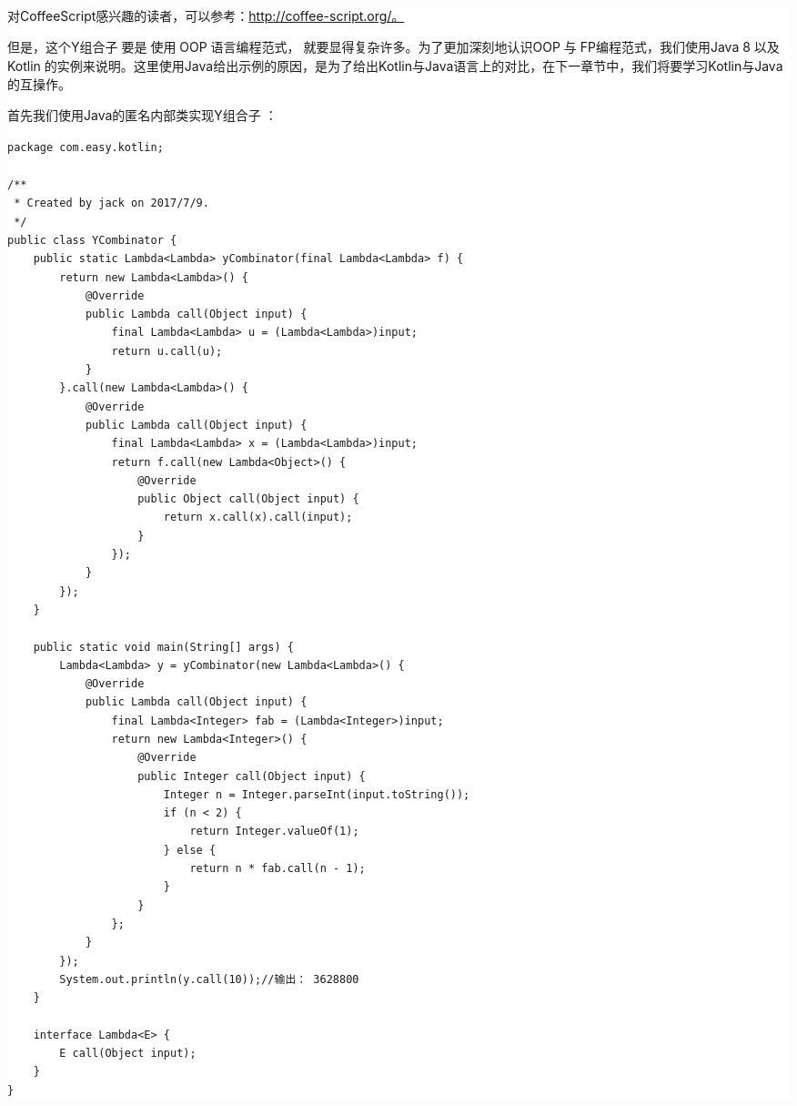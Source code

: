 
对CoffeeScript感兴趣的读者，可以参考：http://coffee-script.org/。


但是，这个Y组合子 要是 使用 OOP 语言编程范式， 就要显得复杂许多。为了更加深刻地认识OOP 与 FP编程范式，我们使用Java 8 以及 Kotlin 的实例来说明。这里使用Java给出示例的原因，是为了给出Kotlin与Java语言上的对比，在下一章节中，我们将要学习Kotlin与Java的互操作。

首先我们使用Java的匿名内部类实现Y组合子 ：

```
package com.easy.kotlin;

/**
 * Created by jack on 2017/7/9.
 */
public class YCombinator {
    public static Lambda<Lambda> yCombinator(final Lambda<Lambda> f) {
        return new Lambda<Lambda>() {
            @Override
            public Lambda call(Object input) {
                final Lambda<Lambda> u = (Lambda<Lambda>)input;
                return u.call(u);
            }
        }.call(new Lambda<Lambda>() {
            @Override
            public Lambda call(Object input) {
                final Lambda<Lambda> x = (Lambda<Lambda>)input;
                return f.call(new Lambda<Object>() {
                    @Override
                    public Object call(Object input) {
                        return x.call(x).call(input);
                    }
                });
            }
        });
    }

    public static void main(String[] args) {
        Lambda<Lambda> y = yCombinator(new Lambda<Lambda>() {
            @Override
            public Lambda call(Object input) {
                final Lambda<Integer> fab = (Lambda<Integer>)input;
                return new Lambda<Integer>() {
                    @Override
                    public Integer call(Object input) {
                        Integer n = Integer.parseInt(input.toString());
                        if (n < 2) {
                            return Integer.valueOf(1);
                        } else {
                            return n * fab.call(n - 1);
                        }
                    }
                };
            }
        });
        System.out.println(y.call(10));//输出： 3628800
    }

    interface Lambda<E> {
        E call(Object input);
    }
}

```
